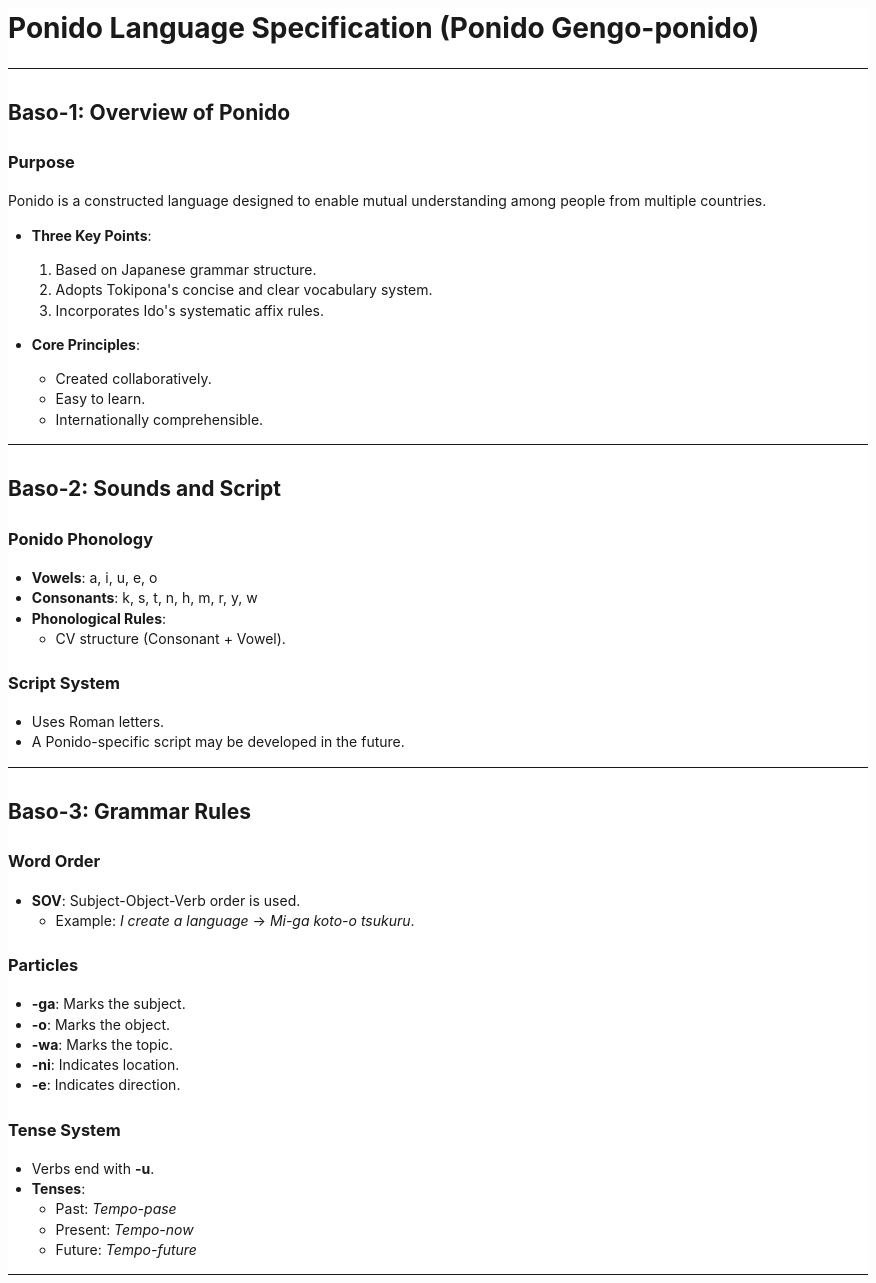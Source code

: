 # **Ponido Language Specification (Ponido Gengo-ponido)**

---

## **Baso-1: Overview of Ponido**
### **Purpose**
Ponido is a constructed language designed to enable mutual understanding among people from multiple countries.

- **Three Key Points**:
  1. Based on Japanese grammar structure.  
  2. Adopts Tokipona's concise and clear vocabulary system.  
  3. Incorporates Ido's systematic affix rules.

- **Core Principles**:
  - Created collaboratively.  
  - Easy to learn.  
  - Internationally comprehensible.

---

## **Baso-2: Sounds and Script**
### **Ponido Phonology**
- **Vowels**: a, i, u, e, o  
- **Consonants**: k, s, t, n, h, m, r, y, w  
- **Phonological Rules**:  
  - CV structure (Consonant + Vowel).  

### **Script System**
- Uses Roman letters.  
- A Ponido-specific script may be developed in the future.

---

## **Baso-3: Grammar Rules**
### **Word Order**
- **SOV**: Subject-Object-Verb order is used.  
  - Example: *I create a language* → *Mi-ga koto-o tsukuru*.  

### **Particles**
- **-ga**: Marks the subject.  
- **-o**: Marks the object.  
- **-wa**: Marks the topic.  
- **-ni**: Indicates location.  
- **-e**: Indicates direction.

### **Tense System**
- Verbs end with **-u**.  
- **Tenses**:  
  - Past: *Tempo-pase*  
  - Present: *Tempo-now*  
  - Future: *Tempo-future*

---